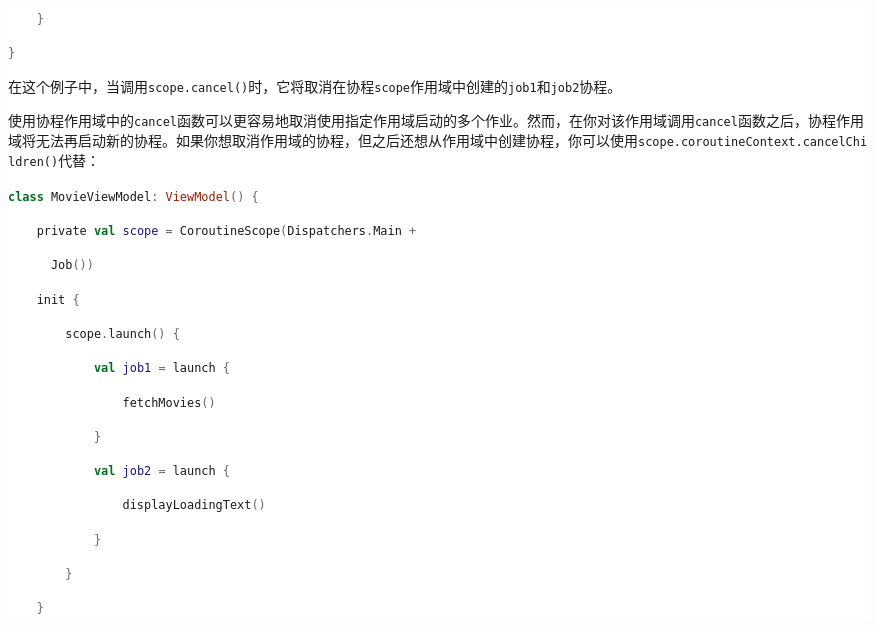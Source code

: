 ```kt
    }
```

```kt
}
```

在这个例子中，当调用`scope.cancel()`时，它将取消在协程`scope`作用域中创建的`job1`和`job2`协程。

使用协程作用域中的`cancel`函数可以更容易地取消使用指定作用域启动的多个作业。然而，在你对该作用域调用`cancel`函数之后，协程作用域将无法再启动新的协程。如果你想取消作用域的协程，但之后还想从作用域中创建协程，你可以使用`scope.coroutineContext.cancelChildren()`代替：

```kt
class MovieViewModel: ViewModel() { 
```

```kt
    private val scope = CoroutineScope(Dispatchers.Main +
```

```kt
      Job()) 
```

```kt
    init { 
```

```kt
        scope.launch() { 
```

```kt
            val job1 = launch { 
```

```kt
                fetchMovies() 
```

```kt
            } 
```

```kt
            val job2 = launch { 
```

```kt
                displayLoadingText()
```

```kt
            } 
```

```kt
        } 
```

```kt
    } 
```
